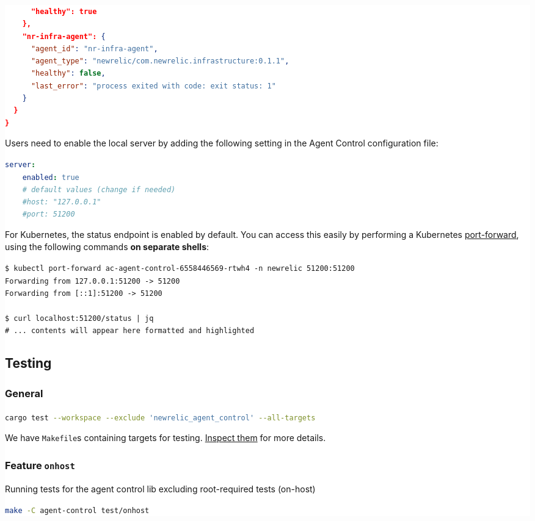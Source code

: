 ```json
      "healthy": true
    },
    "nr-infra-agent": {
      "agent_id": "nr-infra-agent",
      "agent_type": "newrelic/com.newrelic.infrastructure:0.1.1",
      "healthy": false,
      "last_error": "process exited with code: exit status: 1"
    }
  }
}
```

Users need to enable the local server by adding the following setting in the Agent Control configuration file:

```yaml
server:
    enabled: true
    # default values (change if needed)
    #host: "127.0.0.1"
    #port: 51200
```

For Kubernetes, the status endpoint is enabled by default. You can access this easily by performing a Kubernetes [port-forward](https://kubernetes.io/docs/tasks/access-application-cluster/port-forward-access-application-cluster/), using the following commands **on separate shells**:

```console
$ kubectl port-forward ac-agent-control-6558446569-rtwh4 -n newrelic 51200:51200
Forwarding from 127.0.0.1:51200 -> 51200
Forwarding from [::1]:51200 -> 51200

$ curl localhost:51200/status | jq
# ... contents will appear here formatted and highlighted
```

## Testing

### General

```sh
cargo test --workspace --exclude 'newrelic_agent_control' --all-targets
```

We have `Makefile`s containing targets for testing. [Inspect them](../agent-control/Makefile) for more details.

### Feature `onhost`

Running tests for the agent control lib excluding root-required tests (on-host)

```sh
make -C agent-control test/onhost
```
